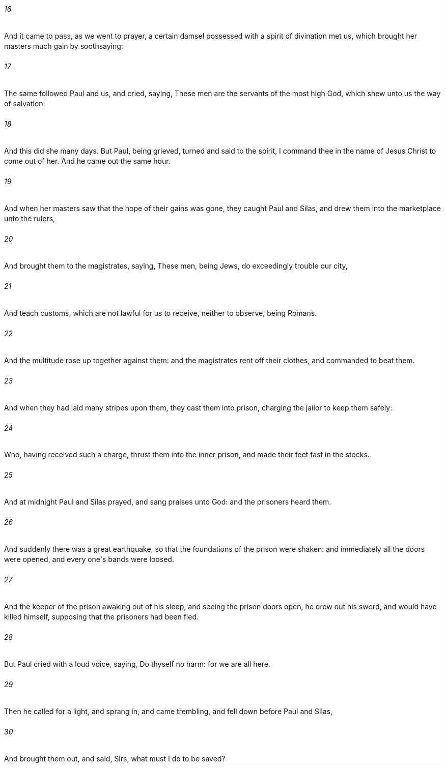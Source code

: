 ###### 16
And it came to pass, as we went to prayer, a certain damsel possessed with a spirit of divination met us, which brought her masters much gain by soothsaying:

###### 17
The same followed Paul and us, and cried, saying, These men are the servants of the most high God, which shew unto us the way of salvation.

###### 18
And this did she many days. But Paul, being grieved, turned and said to the spirit, I command thee in the name of Jesus Christ to come out of her. And he came out the same hour.

###### 19
And when her masters saw that the hope of their gains was gone, they caught Paul and Silas, and drew them into the marketplace unto the rulers,

###### 20
And brought them to the magistrates, saying, These men, being Jews, do exceedingly trouble our city,

###### 21
And teach customs, which are not lawful for us to receive, neither to observe, being Romans.

###### 22
And the multitude rose up together against them: and the magistrates rent off their clothes, and commanded to beat them.

###### 23
And when they had laid many stripes upon them, they cast them into prison, charging the jailor to keep them safely:

###### 24
Who, having received such a charge, thrust them into the inner prison, and made their feet fast in the stocks.

###### 25
And at midnight Paul and Silas prayed, and sang praises unto God: and the prisoners heard them.

###### 26
And suddenly there was a great earthquake, so that the foundations of the prison were shaken: and immediately all the doors were opened, and every one's bands were loosed.

###### 27
And the keeper of the prison awaking out of his sleep, and seeing the prison doors open, he drew out his sword, and would have killed himself, supposing that the prisoners had been fled.

###### 28
But Paul cried with a loud voice, saying, Do thyself no harm: for we are all here.

###### 29
Then he called for a light, and sprang in, and came trembling, and fell down before Paul and Silas,

###### 30
And brought them out, and said, Sirs, what must I do to be saved?
